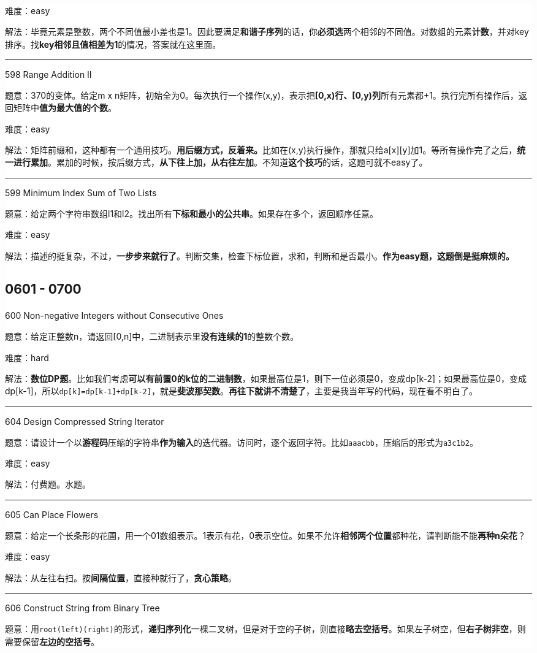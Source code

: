 难度：easy

解法：毕竟元素是整数，两个不同值最小差也是1。因此要满足<b>和谐子序列</b>的话，你<b>必须选</b>两个相邻的不同值。对数组的元素<b>计数</b>，并对key排序。找<b>key相邻且值相差为1</b>的情况，答案就在这里面。

<hr>

598 Range Addition II

题意：370的变体。给定m x n矩阵，初始全为0。每次执行一个操作(x,y)，表示把<b>[0,x)行、[0,y)列</b>所有元素都+1。执行完所有操作后，返回矩阵中<b>值为最大值的个数</b>。

难度：easy

解法：矩阵前缀和，这种都有一个通用技巧。<b>用后缀方式，反着来。</b>比如在(x,y)执行操作，那就只给a[x][y]加1。等所有操作完了之后，<b>统一进行累加</b>。累加的时候，按后缀方式，<b>从下往上加，从右往左加</b>。不知道<b>这个技巧</b>的话，这题可就不easy了。

<hr>

599 Minimum Index Sum of Two Lists

题意：给定两个字符串数组l1和l2。找出所有<b>下标和最小的公共串</b>。如果存在多个，返回顺序任意。

难度：easy

解法：描述的挺复杂，不过，<b>一步步来就行了</b>。判断交集，检查下标位置，求和，判断和是否最小。<b>作为easy题，这题倒是挺麻烦的。</b>

## 0601 - 0700

600 Non-negative Integers without Consecutive Ones

题意：给定正整数n，请返回[0,n]中，二进制表示里<b>没有连续的1</b>的整数个数。

难度：hard

解法：<b>数位DP题</b>。比如我们考虑<b>可以有前置0的k位的二进制数</b>，如果最高位是1，则下一位必须是0，变成dp[k-2]；如果最高位是0，变成dp[k-1]，所以`dp[k]=dp[k-1]+dp[k-2]`，就是<b>斐波那契数</b>。<b>再往下就讲不清楚了</b>，主要是我当年写的代码，现在看不明白了。

<hr>

604 Design Compressed String Iterator

题意：请设计一个以<b>游程码</b>压缩的字符串<b>作为输入</b>的迭代器。访问时，逐个返回字符。比如`aaacbb`，压缩后的形式为`a3c1b2`。

难度：easy

解法：付费题。水题。

<hr>

605 Can Place Flowers

题意：给定一个长条形的花圃，用一个01数组表示。1表示有花，0表示空位。如果不允许<b>相邻两个位置</b>都种花，请判断能不能<b>再种n朵花</b>？

难度：easy

解法：从左往右扫。按<b>间隔位置</b>，直接种就行了，<b>贪心策略</b>。

<hr>

606 Construct String from Binary Tree

题意：用`root(left)(right)`的形式，<b>递归序列化</b>一棵二叉树，但是对于空的子树，则直接<b>略去空括号</b>。如果左子树空，但<b>右子树非空</b>，则需要保留<b>左边的空括号</b>。
